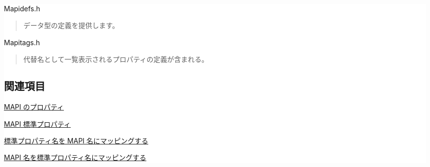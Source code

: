 Mapidefs.h
  
> データ型の定義を提供します。
    
Mapitags.h
  
> 代替名として一覧表示されるプロパティの定義が含まれる。
    
## <a name="see-also"></a>関連項目



[MAPI のプロパティ](mapi-properties.md)
  
[MAPI 標準プロパティ](mapi-canonical-properties.md)
  
[標準プロパティ名を MAPI 名にマッピングする](mapping-canonical-property-names-to-mapi-names.md)
  
[MAPI 名を標準プロパティ名にマッピングする](mapping-mapi-names-to-canonical-property-names.md)

